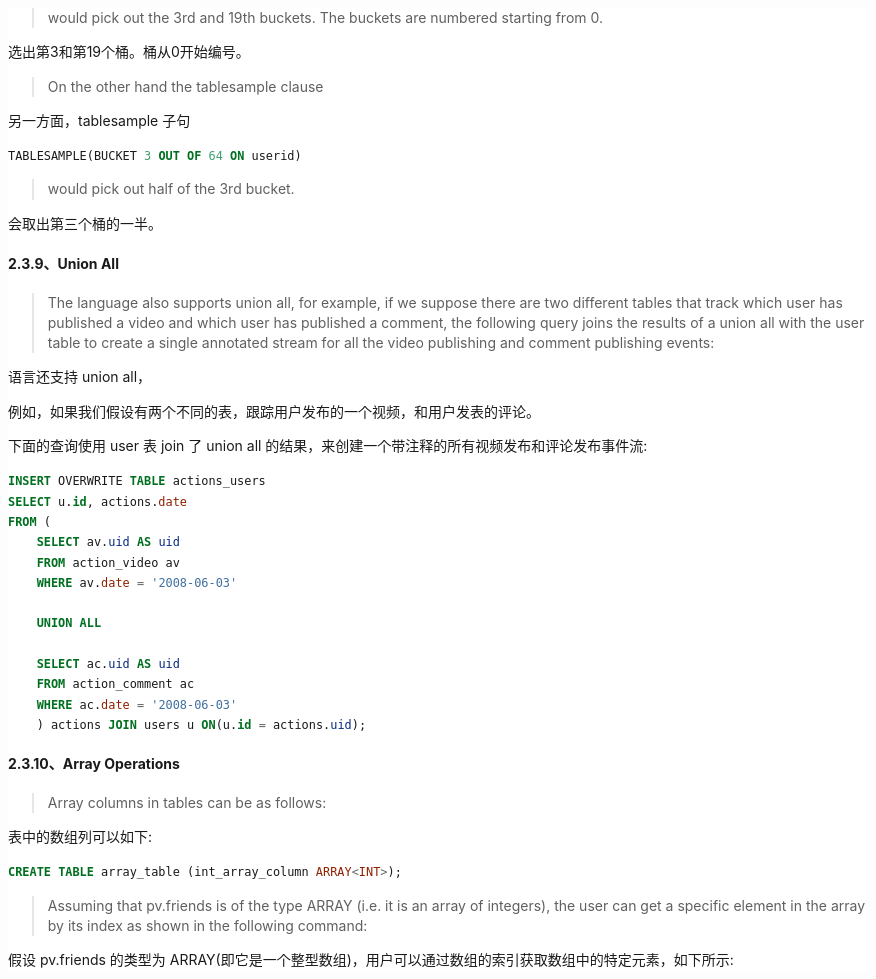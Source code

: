 > would pick out the 3rd and 19th buckets. The buckets are numbered starting from 0.

选出第3和第19个桶。桶从0开始编号。

> On the other hand the tablesample clause

另一方面，tablesample 子句

```sql
TABLESAMPLE(BUCKET 3 OUT OF 64 ON userid)
```

> would pick out half of the 3rd bucket.

会取出第三个桶的一半。

#### 2.3.9、Union All

> The language also supports union all, for example, if we suppose there are two different tables that track which user has published a video and which user has published a comment, the following query joins the results of a union all with the user table to create a single annotated stream for all the video publishing and comment publishing events:

语言还支持 union all，

例如，如果我们假设有两个不同的表，跟踪用户发布的一个视频，和用户发表的评论。

下面的查询使用 user 表 join 了 union all 的结果，来创建一个带注释的所有视频发布和评论发布事件流:

```sql
INSERT OVERWRITE TABLE actions_users
SELECT u.id, actions.date
FROM (
    SELECT av.uid AS uid
    FROM action_video av
    WHERE av.date = '2008-06-03'
 
    UNION ALL
 
    SELECT ac.uid AS uid
    FROM action_comment ac
    WHERE ac.date = '2008-06-03'
    ) actions JOIN users u ON(u.id = actions.uid);
```

#### 2.3.10、Array Operations

> Array columns in tables can be as follows:

表中的数组列可以如下:

```sql
CREATE TABLE array_table (int_array_column ARRAY<INT>);
```

> Assuming that pv.friends is of the type ARRAY<INT> (i.e. it is an array of integers), the user can get a specific element in the array by its index as shown in the following command:

假设 pv.friends 的类型为 ARRAY<INT>(即它是一个整型数组)，用户可以通过数组的索引获取数组中的特定元素，如下所示:
